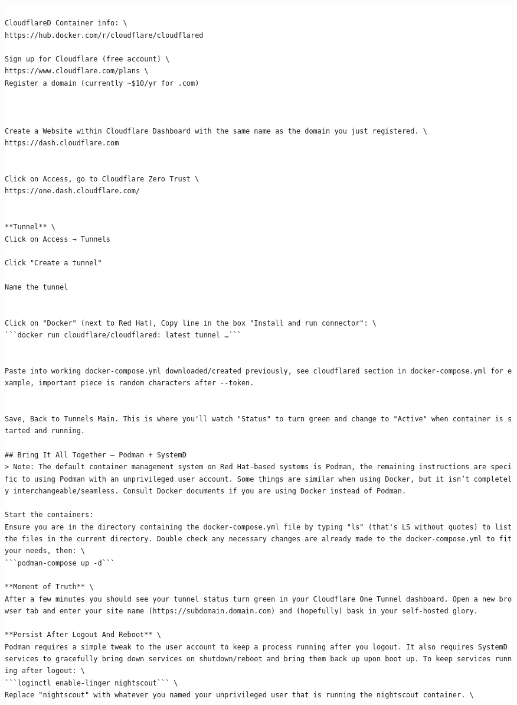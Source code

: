 ```

CloudflareD Container info: \
https://hub.docker.com/r/cloudflare/cloudflared

Sign up for Cloudflare (free account) \
https://www.cloudflare.com/plans \
Register a domain (currently ~$10/yr for .com)



Create a Website within Cloudflare Dashboard with the same name as the domain you just registered. \
https://dash.cloudflare.com


Click on Access, go to Cloudflare Zero Trust \
https://one.dash.cloudflare.com/


**Tunnel** \
Click on Access → Tunnels

Click "Create a tunnel"

Name the tunnel


Click on "Docker" (next to Red Hat), Copy line in the box "Install and run connector": \
```docker run cloudflare/cloudflared: latest tunnel …```


Paste into working docker-compose.yml downloaded/created previously, see cloudflared section in docker-compose.yml for example, important piece is random characters after --token.


Save, Back to Tunnels Main. This is where you'll watch "Status" to turn green and change to "Active" when container is started and running. 

## Bring It All Together – Podman + SystemD
> Note: The default container management system on Red Hat-based systems is Podman, the remaining instructions are specific to using Podman with an unprivileged user account. Some things are similar when using Docker, but it isn’t completely interchangeable/seamless. Consult Docker documents if you are using Docker instead of Podman.

Start the containers:
Ensure you are in the directory containing the docker-compose.yml file by typing "ls" (that's LS without quotes) to list the files in the current directory. Double check any necessary changes are already made to the docker-compose.yml to fit your needs, then: \
```podman-compose up -d```

**Moment of Truth** \
After a few minutes you should see your tunnel status turn green in your Cloudflare One Tunnel dashboard. Open a new browser tab and enter your site name (https://subdomain.domain.com) and (hopefully) bask in your self-hosted glory.

**Persist After Logout And Reboot** \
Podman requires a simple tweak to the user account to keep a process running after you logout. It also requires SystemD services to gracefully bring down services on shutdown/reboot and bring them back up upon boot up. To keep services running after logout: \
```loginctl enable-linger nightscout``` \
Replace "nightscout" with whatever you named your unprivileged user that is running the nightscout container. \
```